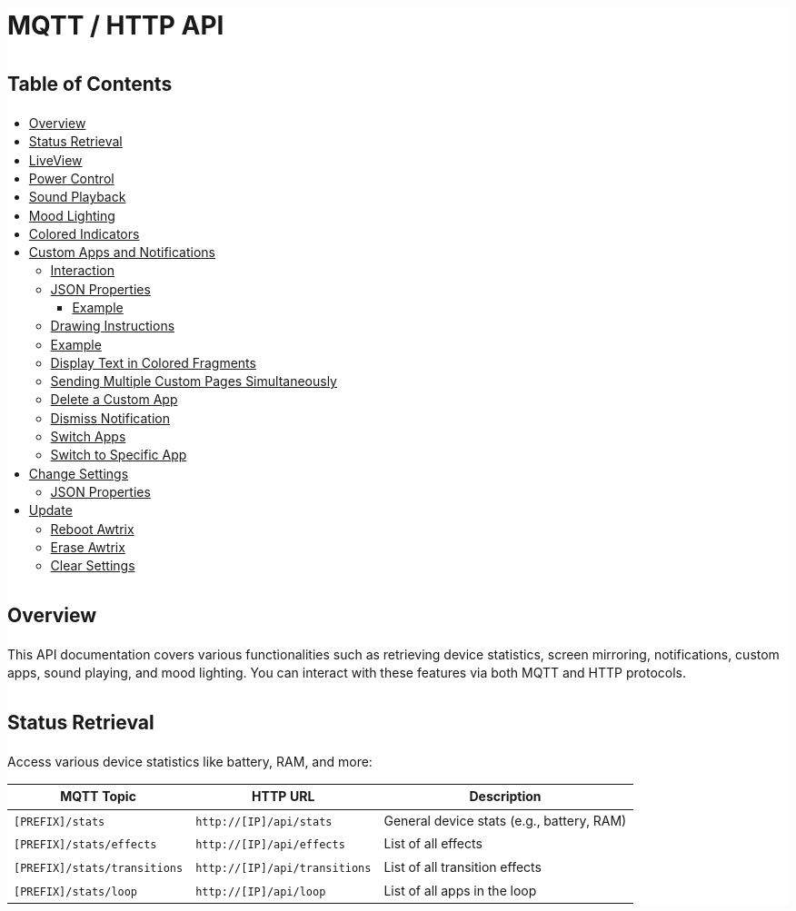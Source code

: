 # MQTT / HTTP API

## Table of Contents
  * [Overview](#overview)
  * [Status Retrieval](#status-retrieval)
  * [LiveView](#liveview)
  * [Power Control](#power-control)
  * [Sound Playback](#sound-playback)
  * [Mood Lighting](#mood-lighting)
  * [Colored Indicators](#colored-indicators)
  * [Custom Apps and Notifications](#custom-apps-and-notifications)
    + [Interaction](#interaction)
    + [JSON Properties](#json-properties)
      - [Example](#example)
    + [Drawing Instructions](#drawing-instructions)
    + [Example](#example-1)
    + [Display Text in Colored Fragments](#display-text-in-colored-fragments)
    + [Sending Multiple Custom Pages Simultaneously](#sending-multiple-custom-pages-simultaneously)
    + [Delete a Custom App](#delete-a-custom-app)
    + [Dismiss Notification](#dismiss-notification)
    + [Switch Apps](#switch-apps)
    + [Switch to Specific App](#switch-to-specific-app)
  * [Change Settings](#change-settings)
    + [JSON Properties](#json-properties-1)
  * [Update](#update)
      - [Reboot Awtrix](#reboot-awtrix)
      - [Erase Awtrix](#erase-awtrix)
      - [Clear Settings](#clear-settings)


## Overview

This API documentation covers various functionalities such as retrieving device statistics, screen mirroring, notifications, custom apps, sound playing, and mood lighting. You can interact with these features via both MQTT and HTTP protocols.

## Status Retrieval

Access various device statistics like battery, RAM, and more:

| MQTT Topic                      | HTTP URL                           | Description                                    |
| ------------------------------- | ---------------------------------- | ---------------------------------------------- |
| `[PREFIX]/stats`                | `http://[IP]/api/stats`            | General device stats (e.g., battery, RAM)      |
| `[PREFIX]/stats/effects`        | `http://[IP]/api/effects`          | List of all effects                            |
| `[PREFIX]/stats/transitions`    | `http://[IP]/api/transitions`      | List of all transition effects                 |
| `[PREFIX]/stats/loop`           | `http://[IP]/api/loop`             | List of all apps in the loop                   |
